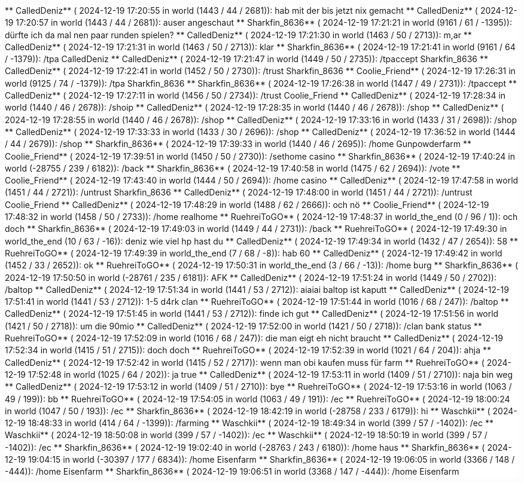 ** CalledDeniz** ( 2024-12-19  17:20:55 in  world (1443 / 44 / 2681)): hab mit der bis jetzt nix gemacht
** CalledDeniz** ( 2024-12-19  17:20:57 in  world (1443 / 44 / 2681)): auser angeschaut
** Sharkfin_8636** ( 2024-12-19  17:21:21 in  world (9161 / 61 / -1395)): dürfte ich da mal nen paar runden spielen?
** CalledDeniz** ( 2024-12-19  17:21:30 in  world (1463 / 50 / 2713)): m,ar
** CalledDeniz** ( 2024-12-19  17:21:31 in  world (1463 / 50 / 2713)): klar
** Sharkfin_8636** ( 2024-12-19  17:21:41 in  world (9161 / 64 / -1379)): /tpa CalledDeniz
** CalledDeniz** ( 2024-12-19  17:21:47 in  world (1449 / 50 / 2735)): /tpaccept Sharkfin_8636
** CalledDeniz** ( 2024-12-19  17:22:41 in  world (1452 / 50 / 2730)): /trust Sharkfin_8636
** Coolie_Friend** ( 2024-12-19  17:26:31 in  world (9125 / 74 / -1379)): /tpa Sharkfin_8636
** Sharkfin_8636** ( 2024-12-19  17:26:38 in  world (1447 / 49 / 2731)): /tpaccept
** CalledDeniz** ( 2024-12-19  17:27:11 in  world (1456 / 50 / 2734)): /trust Coolie_Friend
** CalledDeniz** ( 2024-12-19  17:28:34 in  world (1440 / 46 / 2678)): /shoip
** CalledDeniz** ( 2024-12-19  17:28:35 in  world (1440 / 46 / 2678)): /shop
** CalledDeniz** ( 2024-12-19  17:28:55 in  world (1440 / 46 / 2678)): /shop
** CalledDeniz** ( 2024-12-19  17:33:16 in  world (1433 / 31 / 2698)): /shop
** CalledDeniz** ( 2024-12-19  17:33:33 in  world (1433 / 30 / 2696)): /shop
** CalledDeniz** ( 2024-12-19  17:36:52 in  world (1444 / 44 / 2679)): /shop
** Sharkfin_8636** ( 2024-12-19  17:39:33 in  world (1440 / 46 / 2695)): /home Gunpowderfarm
** Coolie_Friend** ( 2024-12-19  17:39:51 in  world (1450 / 50 / 2730)): /sethome casino
** Sharkfin_8636** ( 2024-12-19  17:40:24 in  world (-28755 / 239 / 6182)): /back
** Sharkfin_8636** ( 2024-12-19  17:40:58 in  world (1475 / 62 / 2694)): /vote
** Coolie_Friend** ( 2024-12-19  17:43:40 in  world (1444 / 50 / 2694)): /home casino
** CalledDeniz** ( 2024-12-19  17:47:58 in  world (1451 / 44 / 2721)): /untrust Sharkfin_8636
** CalledDeniz** ( 2024-12-19  17:48:00 in  world (1451 / 44 / 2721)): /untrust Coolie_Friend
** CalledDeniz** ( 2024-12-19  17:48:29 in  world (1488 / 62 / 2666)): och nö
** Coolie_Friend** ( 2024-12-19  17:48:32 in  world (1458 / 50 / 2733)): /home realhome
** RuehreiToGO** ( 2024-12-19  17:48:37 in  world_the_end (0 / 96 / 1)): och doch
** Sharkfin_8636** ( 2024-12-19  17:49:03 in  world (1449 / 44 / 2731)): /back
** RuehreiToGO** ( 2024-12-19  17:49:30 in  world_the_end (10 / 63 / -16)): deniz wie viel hp hast du
** CalledDeniz** ( 2024-12-19  17:49:34 in  world (1432 / 47 / 2654)): 58
** RuehreiToGO** ( 2024-12-19  17:49:39 in  world_the_end (7 / 68 / -8)): hab 60
** CalledDeniz** ( 2024-12-19  17:49:42 in  world (1452 / 33 / 2652)): ok
** RuehreiToGO** ( 2024-12-19  17:50:31 in  world_the_end (3 / 66 / -13)): /home burg
** Sharkfin_8636** ( 2024-12-19  17:50:50 in  world (-28761 / 235 / 6181)): AFK
** CalledDeniz** ( 2024-12-19  17:51:24 in  world (1449 / 50 / 2702)): /baltop
** CalledDeniz** ( 2024-12-19  17:51:34 in  world (1441 / 53 / 2712)): aiaiai baltop ist kaputt
** CalledDeniz** ( 2024-12-19  17:51:41 in  world (1441 / 53 / 2712)): 1-5 d4rk clan
** RuehreiToGO** ( 2024-12-19  17:51:44 in  world (1016 / 68 / 247)): /baltop
** CalledDeniz** ( 2024-12-19  17:51:45 in  world (1441 / 53 / 2712)): finde ich gut
** CalledDeniz** ( 2024-12-19  17:51:56 in  world (1421 / 50 / 2718)): um die 90mio
** CalledDeniz** ( 2024-12-19  17:52:00 in  world (1421 / 50 / 2718)): /clan bank status
** RuehreiToGO** ( 2024-12-19  17:52:09 in  world (1016 / 68 / 247)): die man eigt eh nicht braucht
** CalledDeniz** ( 2024-12-19  17:52:34 in  world (1415 / 51 / 2715)): doch doch
** RuehreiToGO** ( 2024-12-19  17:52:39 in  world (1021 / 64 / 204)): ahja
** CalledDeniz** ( 2024-12-19  17:52:42 in  world (1415 / 52 / 2717)): wenn man obi kaufen muss für farm
** RuehreiToGO** ( 2024-12-19  17:52:48 in  world (1025 / 64 / 202)): ja true
** CalledDeniz** ( 2024-12-19  17:53:11 in  world (1409 / 51 / 2710)): naja bin weg
** CalledDeniz** ( 2024-12-19  17:53:12 in  world (1409 / 51 / 2710)): bye
** RuehreiToGO** ( 2024-12-19  17:53:16 in  world (1063 / 49 / 199)): bb
** RuehreiToGO** ( 2024-12-19  17:54:05 in  world (1063 / 49 / 191)): /ec
** RuehreiToGO** ( 2024-12-19  18:00:24 in  world (1047 / 50 / 193)): /ec
** Sharkfin_8636** ( 2024-12-19  18:42:19 in  world (-28758 / 233 / 6179)): hi
** Waschkii** ( 2024-12-19  18:48:33 in  world (414 / 64 / -1399)): /farming
** Waschkii** ( 2024-12-19  18:49:34 in  world (399 / 57 / -1402)): /ec
** Waschkii** ( 2024-12-19  18:50:08 in  world (399 / 57 / -1402)): /ec
** Waschkii** ( 2024-12-19  18:50:19 in  world (399 / 57 / -1402)): /ec
** Sharkfin_8636** ( 2024-12-19  19:02:40 in  world (-28763 / 243 / 6180)): /home haus
** Sharkfin_8636** ( 2024-12-19  19:04:15 in  world (-30397 / 177 / 6834)): /home Eisenfarm
** Sharkfin_8636** ( 2024-12-19  19:06:05 in  world (3366 / 148 / -444)): /home Eisenfarm
** Sharkfin_8636** ( 2024-12-19  19:06:51 in  world (3368 / 147 / -444)): /home Eisenfarm